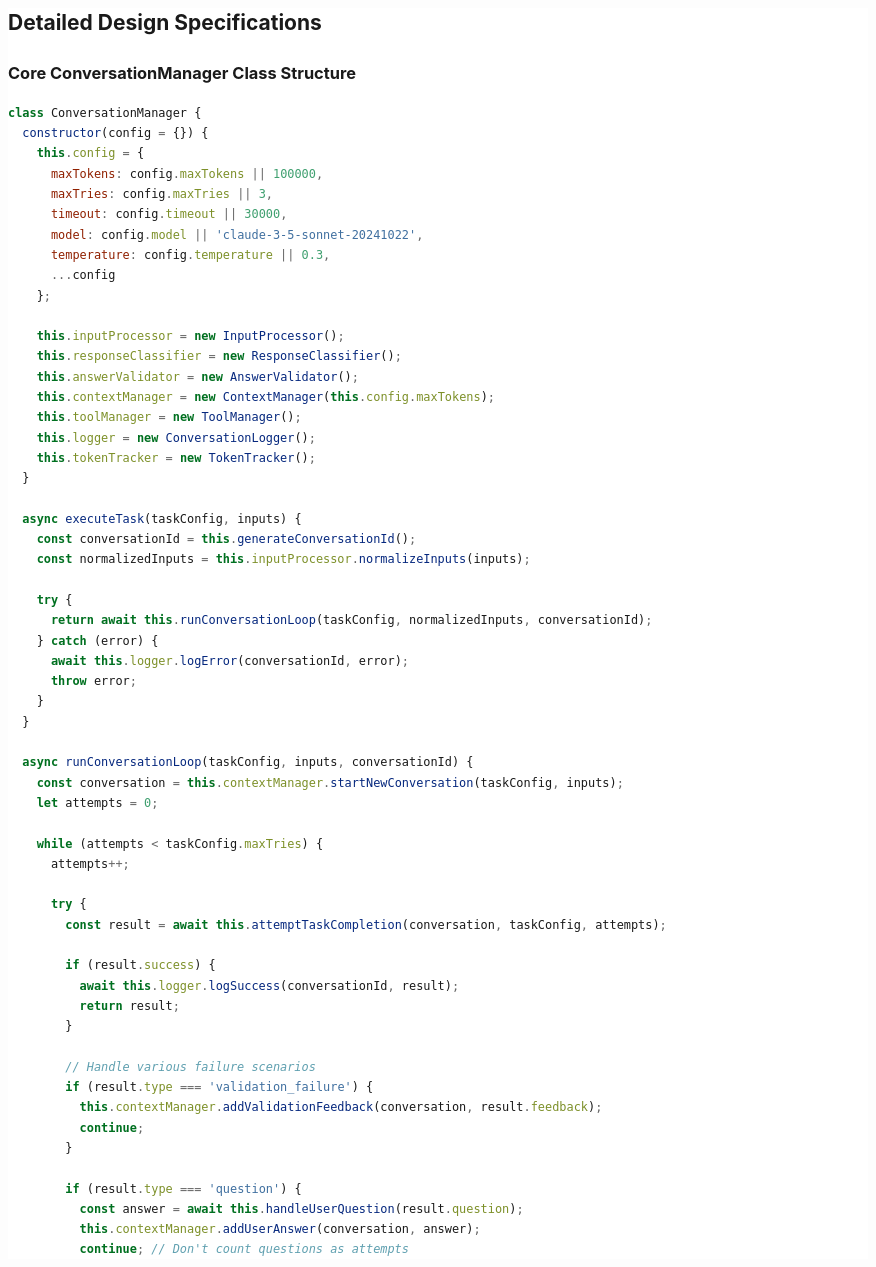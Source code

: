 
## Detailed Design Specifications

### Core ConversationManager Class Structure

```javascript
class ConversationManager {
  constructor(config = {}) {
    this.config = {
      maxTokens: config.maxTokens || 100000,
      maxTries: config.maxTries || 3,
      timeout: config.timeout || 30000,
      model: config.model || 'claude-3-5-sonnet-20241022',
      temperature: config.temperature || 0.3,
      ...config
    };
    
    this.inputProcessor = new InputProcessor();
    this.responseClassifier = new ResponseClassifier();
    this.answerValidator = new AnswerValidator();
    this.contextManager = new ContextManager(this.config.maxTokens);
    this.toolManager = new ToolManager();
    this.logger = new ConversationLogger();
    this.tokenTracker = new TokenTracker();
  }

  async executeTask(taskConfig, inputs) {
    const conversationId = this.generateConversationId();
    const normalizedInputs = this.inputProcessor.normalizeInputs(inputs);
    
    try {
      return await this.runConversationLoop(taskConfig, normalizedInputs, conversationId);
    } catch (error) {
      await this.logger.logError(conversationId, error);
      throw error;
    }
  }

  async runConversationLoop(taskConfig, inputs, conversationId) {
    const conversation = this.contextManager.startNewConversation(taskConfig, inputs);
    let attempts = 0;
    
    while (attempts < taskConfig.maxTries) {
      attempts++;
      
      try {
        const result = await this.attemptTaskCompletion(conversation, taskConfig, attempts);
        
        if (result.success) {
          await this.logger.logSuccess(conversationId, result);
          return result;
        }
        
        // Handle various failure scenarios
        if (result.type === 'validation_failure') {
          this.contextManager.addValidationFeedback(conversation, result.feedback);
          continue;
        }
        
        if (result.type === 'question') {
          const answer = await this.handleUserQuestion(result.question);
          this.contextManager.addUserAnswer(conversation, answer);
          continue; // Don't count questions as attempts
```